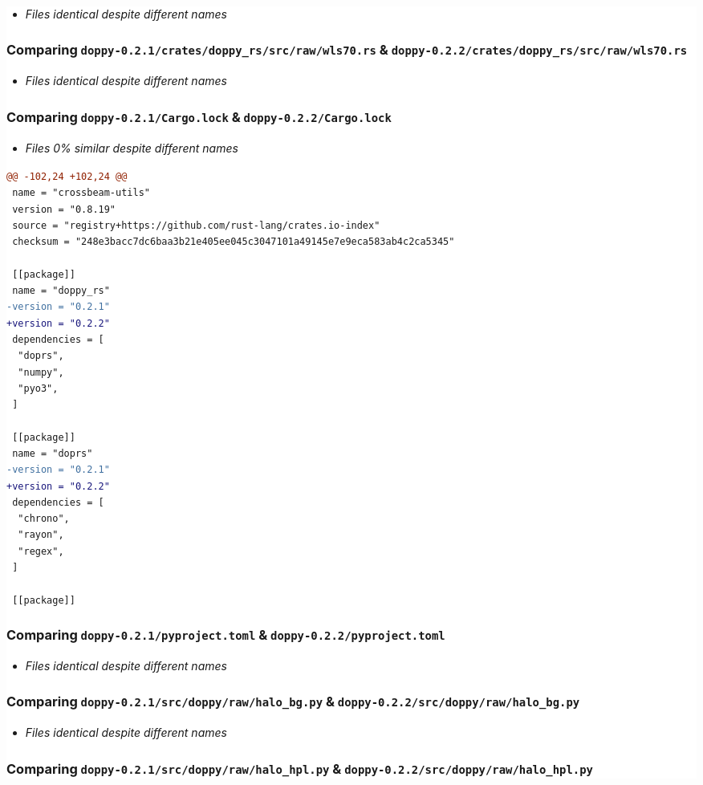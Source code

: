  * *Files identical despite different names*

### Comparing `doppy-0.2.1/crates/doppy_rs/src/raw/wls70.rs` & `doppy-0.2.2/crates/doppy_rs/src/raw/wls70.rs`

 * *Files identical despite different names*

### Comparing `doppy-0.2.1/Cargo.lock` & `doppy-0.2.2/Cargo.lock`

 * *Files 0% similar despite different names*

```diff
@@ -102,24 +102,24 @@
 name = "crossbeam-utils"
 version = "0.8.19"
 source = "registry+https://github.com/rust-lang/crates.io-index"
 checksum = "248e3bacc7dc6baa3b21e405ee045c3047101a49145e7e9eca583ab4c2ca5345"
 
 [[package]]
 name = "doppy_rs"
-version = "0.2.1"
+version = "0.2.2"
 dependencies = [
  "doprs",
  "numpy",
  "pyo3",
 ]
 
 [[package]]
 name = "doprs"
-version = "0.2.1"
+version = "0.2.2"
 dependencies = [
  "chrono",
  "rayon",
  "regex",
 ]
 
 [[package]]
```

### Comparing `doppy-0.2.1/pyproject.toml` & `doppy-0.2.2/pyproject.toml`

 * *Files identical despite different names*

### Comparing `doppy-0.2.1/src/doppy/raw/halo_bg.py` & `doppy-0.2.2/src/doppy/raw/halo_bg.py`

 * *Files identical despite different names*

### Comparing `doppy-0.2.1/src/doppy/raw/halo_hpl.py` & `doppy-0.2.2/src/doppy/raw/halo_hpl.py`
